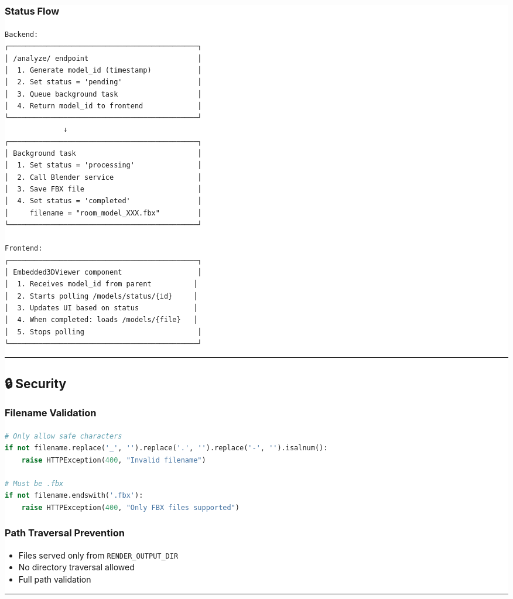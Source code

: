 ### Status Flow

```
Backend:
┌─────────────────────────────────────────────┐
│ /analyze/ endpoint                          │
│  1. Generate model_id (timestamp)           │
│  2. Set status = 'pending'                  │
│  3. Queue background task                   │
│  4. Return model_id to frontend             │
└─────────────────────────────────────────────┘
              ↓
┌─────────────────────────────────────────────┐
│ Background task                             │
│  1. Set status = 'processing'               │
│  2. Call Blender service                    │
│  3. Save FBX file                           │
│  4. Set status = 'completed'                │
│     filename = "room_model_XXX.fbx"         │
└─────────────────────────────────────────────┘

Frontend:
┌─────────────────────────────────────────────┐
│ Embedded3DViewer component                  │
│  1. Receives model_id from parent          │
│  2. Starts polling /models/status/{id}     │
│  3. Updates UI based on status             │
│  4. When completed: loads /models/{file}   │
│  5. Stops polling                           │
└─────────────────────────────────────────────┘
```

---

## 🔒 Security

### Filename Validation

```python
# Only allow safe characters
if not filename.replace('_', '').replace('.', '').replace('-', '').isalnum():
    raise HTTPException(400, "Invalid filename")

# Must be .fbx
if not filename.endswith('.fbx'):
    raise HTTPException(400, "Only FBX files supported")
```

### Path Traversal Prevention

- Files served only from `RENDER_OUTPUT_DIR`
- No directory traversal allowed
- Full path validation

---
